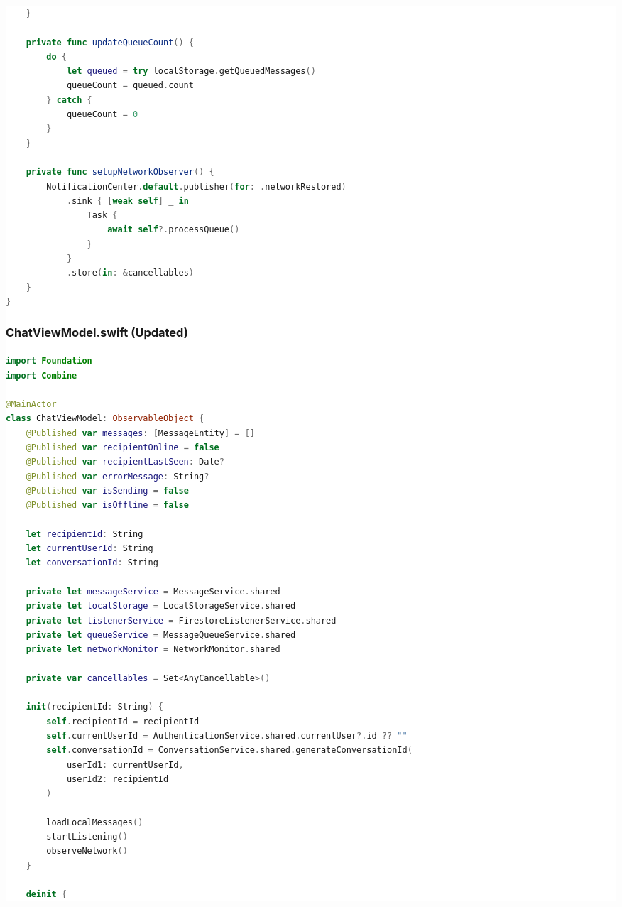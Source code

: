```swift
    }
    
    private func updateQueueCount() {
        do {
            let queued = try localStorage.getQueuedMessages()
            queueCount = queued.count
        } catch {
            queueCount = 0
        }
    }
    
    private func setupNetworkObserver() {
        NotificationCenter.default.publisher(for: .networkRestored)
            .sink { [weak self] _ in
                Task {
                    await self?.processQueue()
                }
            }
            .store(in: &cancellables)
    }
}
```

### ChatViewModel.swift (Updated)
```swift
import Foundation
import Combine

@MainActor
class ChatViewModel: ObservableObject {
    @Published var messages: [MessageEntity] = []
    @Published var recipientOnline = false
    @Published var recipientLastSeen: Date?
    @Published var errorMessage: String?
    @Published var isSending = false
    @Published var isOffline = false
    
    let recipientId: String
    let currentUserId: String
    let conversationId: String
    
    private let messageService = MessageService.shared
    private let localStorage = LocalStorageService.shared
    private let listenerService = FirestoreListenerService.shared
    private let queueService = MessageQueueService.shared
    private let networkMonitor = NetworkMonitor.shared
    
    private var cancellables = Set<AnyCancellable>()
    
    init(recipientId: String) {
        self.recipientId = recipientId
        self.currentUserId = AuthenticationService.shared.currentUser?.id ?? ""
        self.conversationId = ConversationService.shared.generateConversationId(
            userId1: currentUserId,
            userId2: recipientId
        )
        
        loadLocalMessages()
        startListening()
        observeNetwork()
    }
    
    deinit {
```